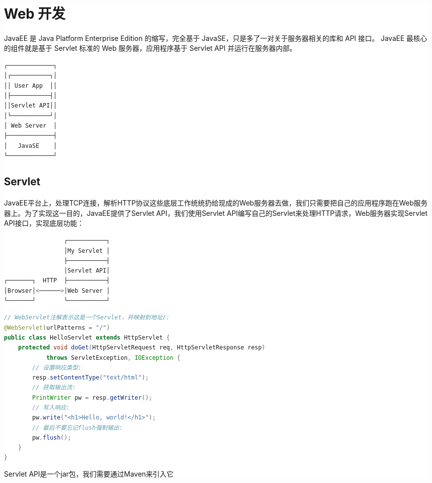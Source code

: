 # Web 开发

JavaEE 是 Java Platform Enterprise Edition 的缩写，完全基于 JavaSE，只是多了一对关于服务器相关的库和 API 接口。
JavaEE 最核心的组件就是基于 Servlet 标准的 Web 服务器，应用程序基于 Servlet API 并运行在服务器内部。

```bash
┌─────────────┐
│┌───────────┐│
││ User App  ││
│├───────────┤│
││Servlet API││
│└───────────┘│
│ Web Server  │
├─────────────┤
│   JavaSE    │
└─────────────┘
```

## Servlet

JavaEE平台上，处理TCP连接，解析HTTP协议这些底层工作统统扔给现成的Web服务器去做，我们只需要把自己的应用程序跑在Web服务器上。为了实现这一目的，JavaEE提供了Servlet API，我们使用Servlet API编写自己的Servlet来处理HTTP请求，Web服务器实现Servlet API接口，实现底层功能：

```bash
                 ┌───────────┐
                 │My Servlet │
                 ├───────────┤
                 │Servlet API│
┌───────┐  HTTP  ├───────────┤
│Browser│<──────>│Web Server │
└───────┘        └───────────┘
```

```java
// WebServlet注解表示这是一个Servlet，并映射到地址/:
@WebServlet(urlPatterns = "/")
public class HelloServlet extends HttpServlet {
    protected void doGet(HttpServletRequest req, HttpServletResponse resp)
            throws ServletException, IOException {
        // 设置响应类型:
        resp.setContentType("text/html");
        // 获取输出流:
        PrintWriter pw = resp.getWriter();
        // 写入响应:
        pw.write("<h1>Hello, world!</h1>");
        // 最后不要忘记flush强制输出:
        pw.flush();
    }
}
```

Servlet API是一个jar包，我们需要通过Maven来引入它
